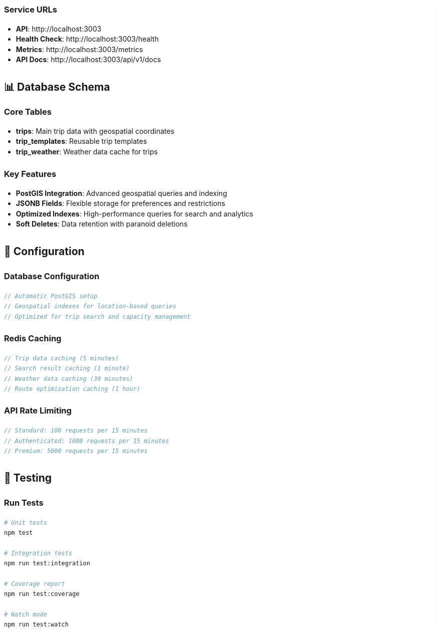 ### Service URLs
- **API**: http://localhost:3003
- **Health Check**: http://localhost:3003/health
- **Metrics**: http://localhost:3003/metrics
- **API Docs**: http://localhost:3003/api/v1/docs

## 📊 Database Schema

### Core Tables
- **trips**: Main trip data with geospatial coordinates
- **trip_templates**: Reusable trip templates
- **trip_weather**: Weather data cache for trips

### Key Features
- **PostGIS Integration**: Advanced geospatial queries and indexing
- **JSONB Fields**: Flexible storage for preferences and restrictions
- **Optimized Indexes**: High-performance queries for search and analytics
- **Soft Deletes**: Data retention with paranoid deletions

## 🔧 Configuration

### Database Configuration
```javascript
// Automatic PostGIS setup
// Geospatial indexes for location-based queries
// Optimized for trip search and capacity management
```

### Redis Caching
```javascript
// Trip data caching (5 minutes)
// Search result caching (1 minute)
// Weather data caching (30 minutes)
// Route optimization caching (1 hour)
```

### API Rate Limiting
```javascript
// Standard: 100 requests per 15 minutes
// Authenticated: 1000 requests per 15 minutes
// Premium: 5000 requests per 15 minutes
```

## 🧪 Testing

### Run Tests
```bash
# Unit tests
npm test

# Integration tests
npm run test:integration

# Coverage report
npm run test:coverage

# Watch mode
npm run test:watch
```
